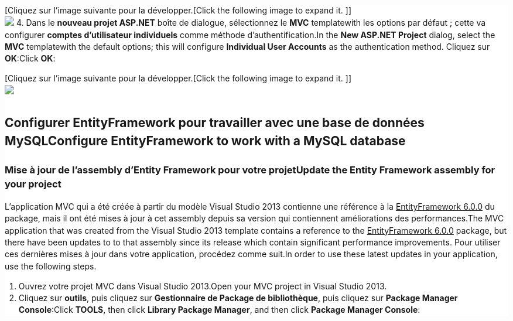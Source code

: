  <span data-ttu-id="4f827-140">[Cliquez sur l’image suivante pour la développer.</span><span class="sxs-lookup"><span data-stu-id="4f827-140">[Click the following image to expand it.</span></span> <span data-ttu-id="4f827-141">]</span><span class="sxs-lookup"><span data-stu-id="4f827-141">]</span></span>  
    [![](aspnet-identity-using-mysql-storage-with-an-entityframework-mysql-provider/_static/image14.png)](aspnet-identity-using-mysql-storage-with-an-entityframework-mysql-provider/_static/image13.png)
4. <span data-ttu-id="4f827-142">Dans le **nouveau projet ASP.NET** boîte de dialogue, sélectionnez le **MVC** templatewith les options par défaut ; cette va configurer **comptes d’utilisateur individuels** comme méthode d’authentification.</span><span class="sxs-lookup"><span data-stu-id="4f827-142">In the **New ASP.NET Project** dialog, select the **MVC** templatewith the default options; this will configure **Individual User Accounts** as the authentication method.</span></span> <span data-ttu-id="4f827-143">Cliquez sur **OK**:</span><span class="sxs-lookup"><span data-stu-id="4f827-143">Click **OK**:</span></span>  
  
 <span data-ttu-id="4f827-144">[Cliquez sur l’image suivante pour la développer.</span><span class="sxs-lookup"><span data-stu-id="4f827-144">[Click the following image to expand it.</span></span> <span data-ttu-id="4f827-145">]</span><span class="sxs-lookup"><span data-stu-id="4f827-145">]</span></span>  
    [![](aspnet-identity-using-mysql-storage-with-an-entityframework-mysql-provider/_static/image16.png)](aspnet-identity-using-mysql-storage-with-an-entityframework-mysql-provider/_static/image15.png)

## <a name="configure-entityframework-to-work-with-a-mysql-database"></a><span data-ttu-id="4f827-146">Configurer EntityFramework pour travailler avec une base de données MySQL</span><span class="sxs-lookup"><span data-stu-id="4f827-146">Configure EntityFramework to work with a MySQL database</span></span>

### <a name="update-the-entity-framework-assembly-for-your-project"></a><span data-ttu-id="4f827-147">Mise à jour de l’assembly d’Entity Framework pour votre projet</span><span class="sxs-lookup"><span data-stu-id="4f827-147">Update the Entity Framework assembly for your project</span></span>

<span data-ttu-id="4f827-148">L’application MVC qui a été créée à partir du modèle Visual Studio 2013 contienne une référence à la [EntityFramework 6.0.0](http://www.nuget.org/packages/EntityFramework) du package, mais il ont été mises à jour à cet assembly depuis sa version qui contiennent améliorations des performances.</span><span class="sxs-lookup"><span data-stu-id="4f827-148">The MVC application that was created from the Visual Studio 2013 template contains a reference to the [EntityFramework 6.0.0](http://www.nuget.org/packages/EntityFramework) package, but there have been updates to to that assembly since its release which contain significant performance improvements.</span></span> <span data-ttu-id="4f827-149">Pour utiliser ces dernières mises à jour dans votre application, procédez comme suit.</span><span class="sxs-lookup"><span data-stu-id="4f827-149">In order to use these latest updates in your application, use the following steps.</span></span>

1. <span data-ttu-id="4f827-150">Ouvrez votre projet MVC dans Visual Studio 2013.</span><span class="sxs-lookup"><span data-stu-id="4f827-150">Open your MVC project in Visual Studio 2013.</span></span>
2. <span data-ttu-id="4f827-151">Cliquez sur **outils**, puis cliquez sur **Gestionnaire de Package de bibliothèque**, puis cliquez sur **Package Manager Console**:</span><span class="sxs-lookup"><span data-stu-id="4f827-151">Click **TOOLS**, then click **Library Package Manager**, and then click **Package Manager Console**:</span></span>  
  